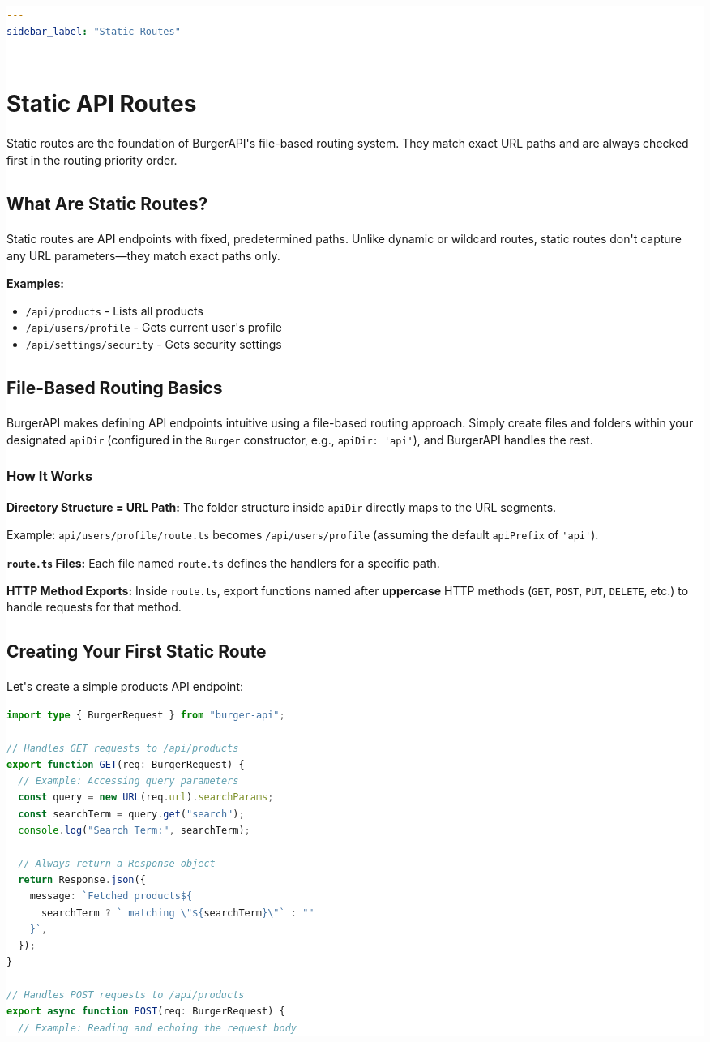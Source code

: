 ```yaml
---
sidebar_label: "Static Routes"
---
```


# Static API Routes

Static routes are the foundation of BurgerAPI's file-based routing system. They match exact URL paths and are always checked first in the routing priority order.

## What Are Static Routes?

Static routes are API endpoints with fixed, predetermined paths. Unlike dynamic or wildcard routes, static routes don't capture any URL parameters—they match exact paths only.

**Examples:**
- `/api/products` - Lists all products
- `/api/users/profile` - Gets current user's profile
- `/api/settings/security` - Gets security settings

## File-Based Routing Basics

BurgerAPI makes defining API endpoints intuitive using a file-based routing approach. Simply create files and folders within your designated `apiDir` (configured in the `Burger` constructor, e.g., `apiDir: 'api'`), and BurgerAPI handles the rest.

### How It Works

**Directory Structure = URL Path:** The folder structure inside `apiDir` directly maps to the URL segments.

Example: `api/users/profile/route.ts` becomes `/api/users/profile` (assuming the default `apiPrefix` of `'api'`).

**`route.ts` Files:** Each file named `route.ts` defines the handlers for a specific path.

**HTTP Method Exports:** Inside `route.ts`, export functions named after **uppercase** HTTP methods (`GET`, `POST`, `PUT`, `DELETE`, etc.) to handle requests for that method.

## Creating Your First Static Route

Let's create a simple products API endpoint:

```typescript title="api/products/route.ts"
import type { BurgerRequest } from "burger-api";

// Handles GET requests to /api/products
export function GET(req: BurgerRequest) {
  // Example: Accessing query parameters
  const query = new URL(req.url).searchParams;
  const searchTerm = query.get("search");
  console.log("Search Term:", searchTerm);

  // Always return a Response object
  return Response.json({
    message: `Fetched products${
      searchTerm ? ` matching \"${searchTerm}\"` : ""
    }`,
  });
}

// Handles POST requests to /api/products
export async function POST(req: BurgerRequest) {
  // Example: Reading and echoing the request body
```